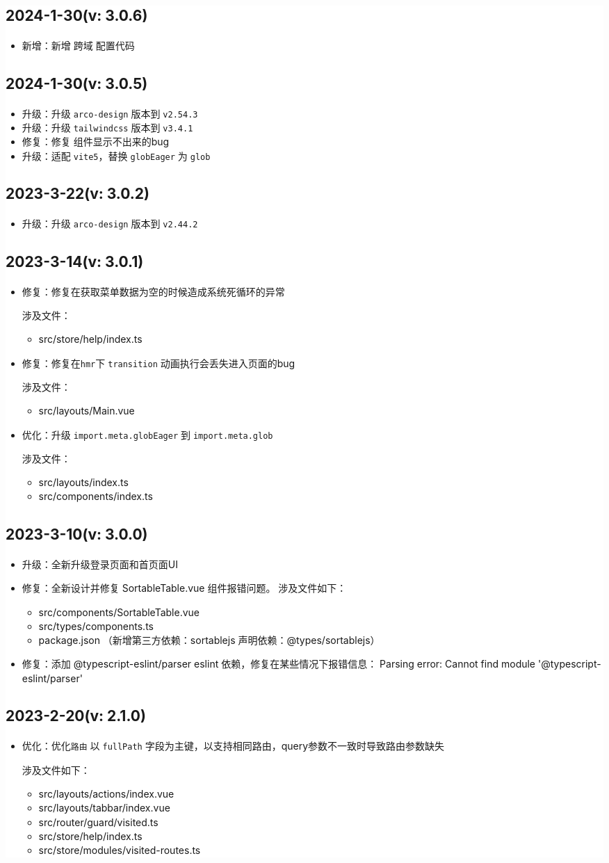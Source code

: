 ## 2024-1-30(v: 3.0.6)

- 新增：新增 跨域 配置代码

## 2024-1-30(v: 3.0.5)

- 升级：升级 `arco-design` 版本到 `v2.54.3`
- 升级：升级 `tailwindcss` 版本到 `v3.4.1`
- 修复：修复 <a-switch> 组件显示不出来的bug
- 升级：适配 `vite5`，替换 `globEager` 为 `glob`


## 2023-3-22(v: 3.0.2)

- 升级：升级 `arco-design` 版本到 `v2.44.2`

## 2023-3-14(v: 3.0.1)

- 修复：修复在获取菜单数据为空的时候造成系统死循环的异常

  涉及文件：
   
   - src/store/help/index.ts

- 修复：修复在`hmr`下 `transition` 动画执行会丢失进入页面的bug

  涉及文件：
   - src/layouts/Main.vue

- 优化：升级 `import.meta.globEager` 到 `import.meta.glob`

  涉及文件：
   - src/layouts/index.ts
   - src/components/index.ts

## 2023-3-10(v: 3.0.0)

  - 升级：全新升级登录页面和首页面UI

  - 修复：全新设计并修复 SortableTable.vue 组件报错问题。 涉及文件如下：
      - src/components/SortableTable.vue
      - src/types/components.ts
      - package.json （新增第三方依赖：sortablejs 声明依赖：@types/sortablejs）

  - 修复：添加 @typescript-eslint/parser eslint 依赖，修复在某些情况下报错信息： Parsing error: Cannot find module '@typescript-eslint/parser'


## 2023-2-20(v: 2.1.0)

- 优化：优化`路由` 以 `fullPath` 字段为主键，以支持相同路由，query参数不一致时导致路由参数缺失 
  
  涉及文件如下：
    - src/layouts/actions/index.vue
    - src/layouts/tabbar/index.vue
    - src/router/guard/visited.ts
    - src/store/help/index.ts
    - src/store/modules/visited-routes.ts

